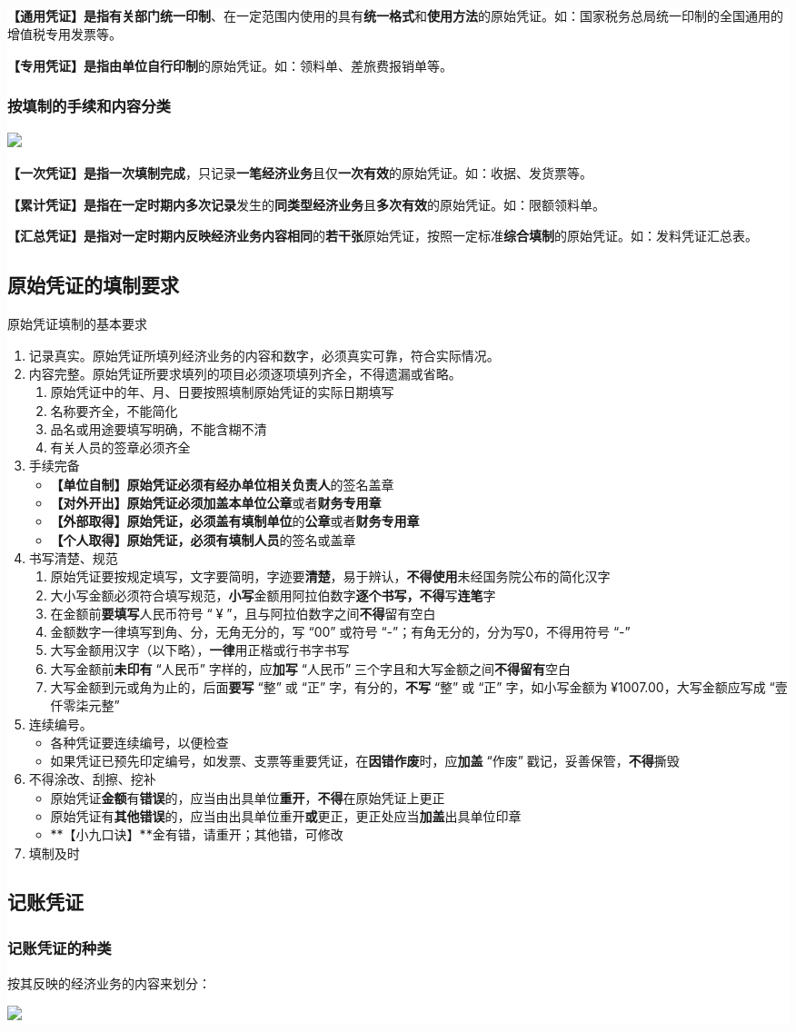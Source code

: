 **【通用凭证】**是指有关部门**统一印制**、在一定范围内使用的具有**统一格式**和**使用方法**的原始凭证。如：国家税务总局统一印制的全国通用的增值税专用发票等。

**【专用凭证】**是指由**单位自行印制**的原始凭证。如：领料单、差旅费报销单等。

### 按填制的手续和内容分类

![](https://www.hauchenglee.com/assets/images/accounting/one/原始凭证-填制的手续和内容分类.png)

**【一次凭证】**是指**一次填制完成**，只记录**一笔经济业务**且仅**一次有效**的原始凭证。如：收据、发货票等。

**【累计凭证】**是指在一定时期内**多次记录**发生的**同类型经济业务**且**多次有效**的原始凭证。如：限额领料单。

**【汇总凭证】**是指对一定时期内反映**经济业务内容相同**的**若干张**原始凭证，按照一定标准**综合填制**的原始凭证。如：发料凭证汇总表。

## 原始凭证的填制要求

原始凭证填制的基本要求

1. 记录真实。原始凭证所填列经济业务的内容和数字，必须真实可靠，符合实际情况。
2. 内容完整。原始凭证所要求填列的项目必须逐项填列齐全，不得遗漏或省略。
    1. 原始凭证中的年、月、日要按照填制原始凭证的实际日期填写
    2. 名称要齐全，不能简化
    3. 品名或用途要填写明确，不能含糊不清
    4. 有关人员的签章必须齐全
3. 手续完备
    - **【单位自制】**原始凭证必须有经办单位相关**负责人**的签名盖章
    - **【对外开出】**原始凭证必须加盖**本单位公章**或者**财务专用章**
    - **【外部取得】**原始凭证，必须盖有**填制单位**的**公章**或者**财务专用章**
    - **【个人取得】**原始凭证，必须有**填制人员**的签名或盖章
4. 书写清楚、规范
    1. 原始凭证要按规定填写，文字要简明，字迹要**清楚**，易于辨认，**不得使用**未经国务院公布的简化汉字
    2. 大小写金额必须符合填写规范，**小写**金额用阿拉伯数字**逐个书写，不得**写**连笔**字
    3. 在金额前**要填写**人民币符号 “ ¥ ”，且与阿拉伯数字之间**不得**留有空白
    4. 金额数字一律填写到角、分，无角无分的，写 “00” 或符号 “-”；有角无分的，分为写0，不得用符号 “-”
    5. 大写金额用汉字（以下略），**一律**用正楷或行书字书写 
    6. 大写金额前**未印有** “人民币” 字样的，应**加写** “人民币” 三个字且和大写金额之间**不得留有**空白
    7. 大写金额到元或角为止的，后面**要写** “整” 或 “正” 字，有分的，**不写** “整” 或 “正” 字，如小写金额为 ¥1007.00，大写金额应写成 “壹仟零柒元整”
5. 连续编号。
    - 各种凭证要连续编号，以便检查
    - 如果凭证已预先印定编号，如发票、支票等重要凭证，在**因错作废**时，应**加盖** “作废” 戳记，妥善保管，**不得**撕毁
6. 不得涂改、刮擦、挖补
    - 原始凭证**金额**有**错误**的，应当由出具单位**重开**，**不得**在原始凭证上更正
    - 原始凭证有**其他错误**的，应当由出具单位重开**或**更正，更正处应当**加盖**出具单位印章
    - **【小九口诀】**金有错，请重开；其他错，可修改
7. 填制及时

## 记账凭证

### 记账凭证的种类

按其反映的经济业务的内容来划分：

![](https://www.hauchenglee.com/assets/images/accounting/one/记账凭证的种类.png)
